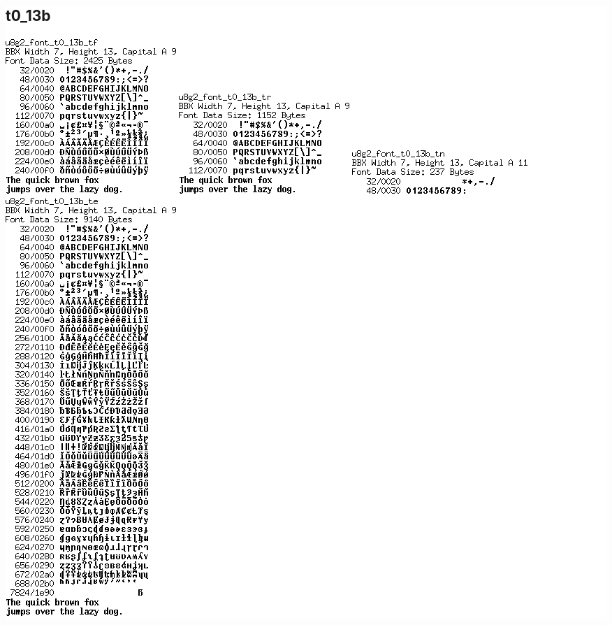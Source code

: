 ## t0_13b
![fntpic/u8g2_font_t0_13b_tf.png](fntpic/u8g2_font_t0_13b_tf.png)
![fntpic/u8g2_font_t0_13b_tr.png](fntpic/u8g2_font_t0_13b_tr.png)
![fntpic/u8g2_font_t0_13b_tn.png](fntpic/u8g2_font_t0_13b_tn.png)
![fntpic/u8g2_font_t0_13b_te.png](fntpic/u8g2_font_t0_13b_te.png)
